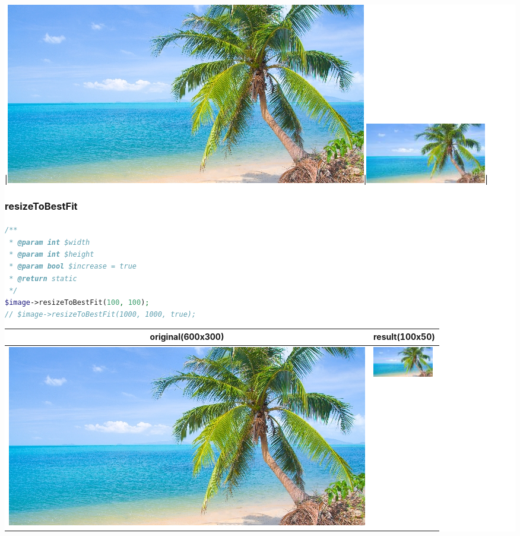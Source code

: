 |![](https://raw.githubusercontent.com/uginroot/image-resize/master/docs/horizontal.jpg)|![](https://raw.githubusercontent.com/uginroot/image-resize/master/docs/result/resizeToShortSide.jpg)|


### resizeToBestFit
```php
/**
 * @param int $width
 * @param int $height
 * @param bool $increase = true
 * @return static
 */
$image->resizeToBestFit(100, 100);
// $image->resizeToBestFit(1000, 1000, true);
```
|original(600x300) |result(100x50) |
|--------|------|
|![](https://raw.githubusercontent.com/uginroot/image-resize/master/docs/horizontal.jpg)|![](https://raw.githubusercontent.com/uginroot/image-resize/master/docs/result/resizeToBestFit.jpg)|

